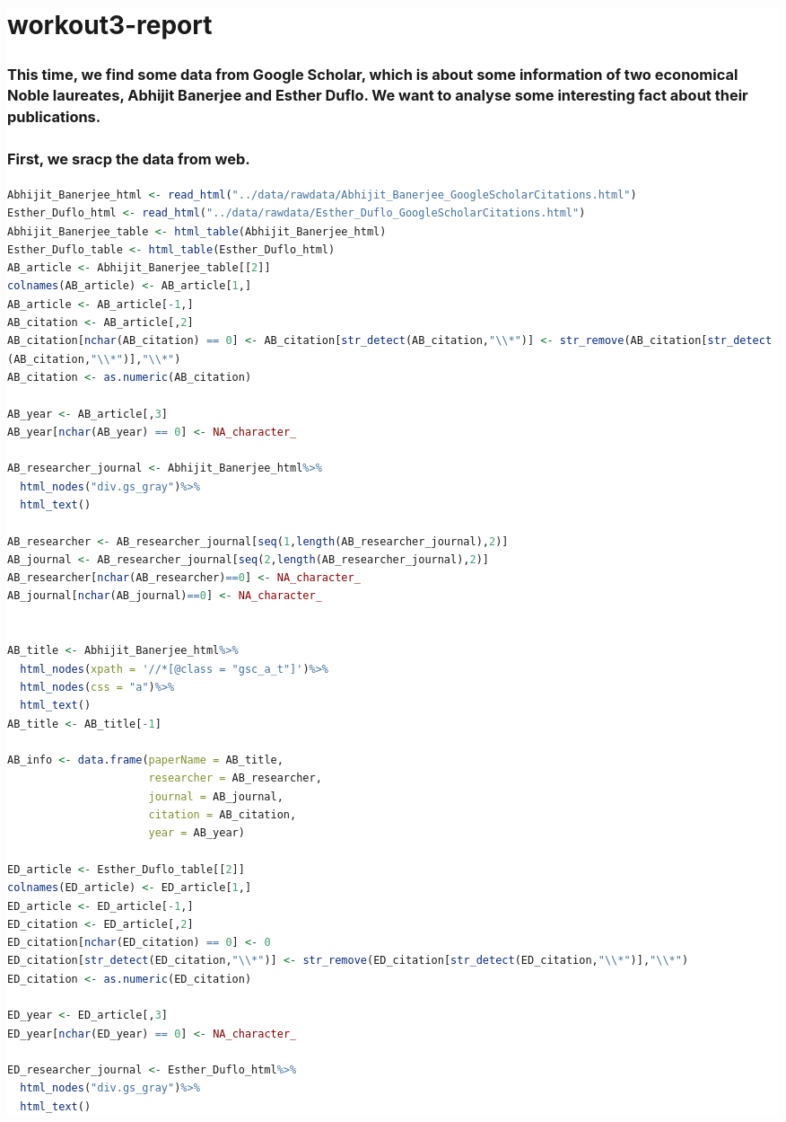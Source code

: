 workout3-report
================

### This time, we find some data from Google Scholar, which is about some information of two economical Noble laureates, Abhijit Banerjee and Esther Duflo. We want to analyse some interesting fact about their publications.

### First, we sracp the data from web.

``` r
Abhijit_Banerjee_html <- read_html("../data/rawdata/Abhijit_Banerjee_GoogleScholarCitations.html")
Esther_Duflo_html <- read_html("../data/rawdata/Esther_Duflo_GoogleScholarCitations.html")
Abhijit_Banerjee_table <- html_table(Abhijit_Banerjee_html)
Esther_Duflo_table <- html_table(Esther_Duflo_html)
AB_article <- Abhijit_Banerjee_table[[2]]
colnames(AB_article) <- AB_article[1,]
AB_article <- AB_article[-1,]
AB_citation <- AB_article[,2]
AB_citation[nchar(AB_citation) == 0] <- AB_citation[str_detect(AB_citation,"\\*")] <- str_remove(AB_citation[str_detect(AB_citation,"\\*")],"\\*")
AB_citation <- as.numeric(AB_citation)

AB_year <- AB_article[,3]
AB_year[nchar(AB_year) == 0] <- NA_character_ 

AB_researcher_journal <- Abhijit_Banerjee_html%>%
  html_nodes("div.gs_gray")%>%
  html_text()

AB_researcher <- AB_researcher_journal[seq(1,length(AB_researcher_journal),2)]
AB_journal <- AB_researcher_journal[seq(2,length(AB_researcher_journal),2)]
AB_researcher[nchar(AB_researcher)==0] <- NA_character_
AB_journal[nchar(AB_journal)==0] <- NA_character_ 


AB_title <- Abhijit_Banerjee_html%>%
  html_nodes(xpath = '//*[@class = "gsc_a_t"]')%>%
  html_nodes(css = "a")%>%
  html_text()
AB_title <- AB_title[-1]

AB_info <- data.frame(paperName = AB_title,
                      researcher = AB_researcher,
                      journal = AB_journal,
                      citation = AB_citation,
                      year = AB_year)

ED_article <- Esther_Duflo_table[[2]]
colnames(ED_article) <- ED_article[1,]
ED_article <- ED_article[-1,]
ED_citation <- ED_article[,2]
ED_citation[nchar(ED_citation) == 0] <- 0
ED_citation[str_detect(ED_citation,"\\*")] <- str_remove(ED_citation[str_detect(ED_citation,"\\*")],"\\*")
ED_citation <- as.numeric(ED_citation)

ED_year <- ED_article[,3]
ED_year[nchar(ED_year) == 0] <- NA_character_ 

ED_researcher_journal <- Esther_Duflo_html%>%
  html_nodes("div.gs_gray")%>%
  html_text()

```